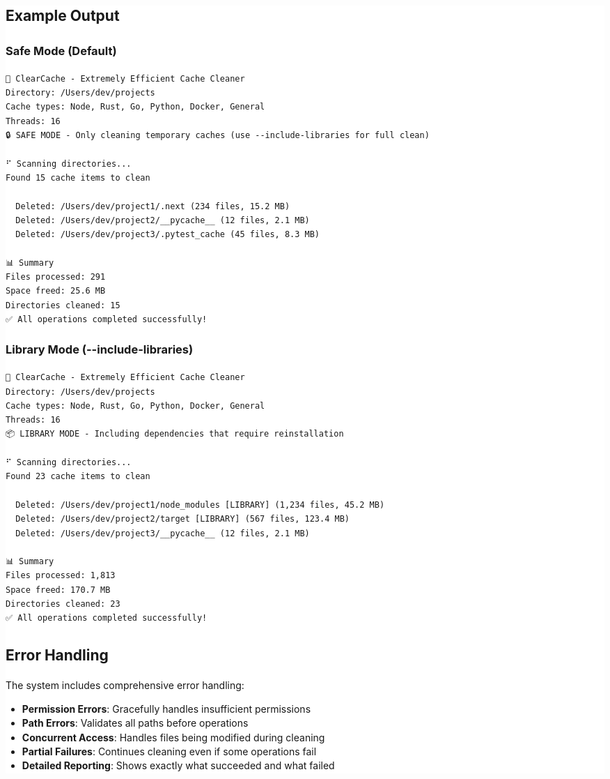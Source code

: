 ## Example Output

### Safe Mode (Default)
```
🧹 ClearCache - Extremely Efficient Cache Cleaner
Directory: /Users/dev/projects
Cache types: Node, Rust, Go, Python, Docker, General
Threads: 16
🔒 SAFE MODE - Only cleaning temporary caches (use --include-libraries for full clean)

⠋ Scanning directories...
Found 15 cache items to clean

  Deleted: /Users/dev/project1/.next (234 files, 15.2 MB)
  Deleted: /Users/dev/project2/__pycache__ (12 files, 2.1 MB)
  Deleted: /Users/dev/project3/.pytest_cache (45 files, 8.3 MB)

📊 Summary
Files processed: 291
Space freed: 25.6 MB
Directories cleaned: 15
✅ All operations completed successfully!
```

### Library Mode (--include-libraries)
```
🧹 ClearCache - Extremely Efficient Cache Cleaner
Directory: /Users/dev/projects
Cache types: Node, Rust, Go, Python, Docker, General
Threads: 16
📦 LIBRARY MODE - Including dependencies that require reinstallation

⠋ Scanning directories...
Found 23 cache items to clean

  Deleted: /Users/dev/project1/node_modules [LIBRARY] (1,234 files, 45.2 MB)
  Deleted: /Users/dev/project2/target [LIBRARY] (567 files, 123.4 MB)  
  Deleted: /Users/dev/project3/__pycache__ (12 files, 2.1 MB)

📊 Summary
Files processed: 1,813
Space freed: 170.7 MB
Directories cleaned: 23
✅ All operations completed successfully!
```

## Error Handling

The system includes comprehensive error handling:
- **Permission Errors**: Gracefully handles insufficient permissions
- **Path Errors**: Validates all paths before operations
- **Concurrent Access**: Handles files being modified during cleaning
- **Partial Failures**: Continues cleaning even if some operations fail
- **Detailed Reporting**: Shows exactly what succeeded and what failed
